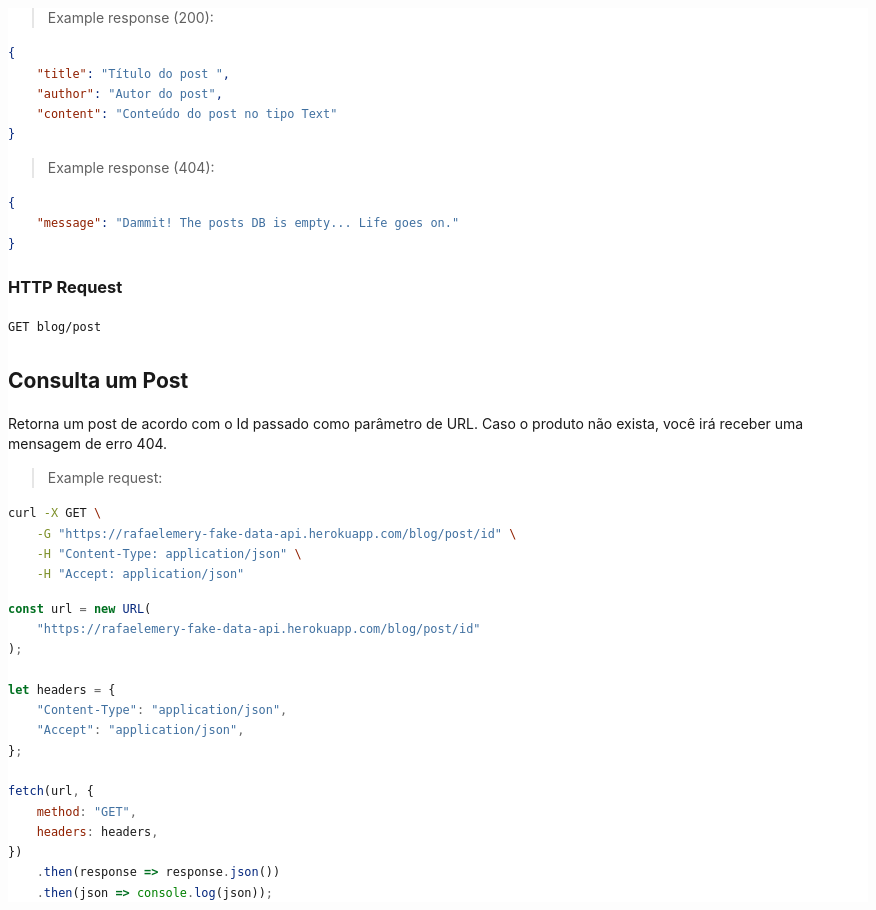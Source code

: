 
> Example response (200):

```json
{
    "title": "Título do post ",
    "author": "Autor do post",
    "content": "Conteúdo do post no tipo Text"
}
```
> Example response (404):

```json
{
    "message": "Dammit! The posts DB is empty... Life goes on."
}
```

### HTTP Request
`GET blog/post`





## Consulta um Post

Retorna um post de acordo com o Id passado como parâmetro de URL. Caso o produto não exista, você irá receber uma mensagem de erro 404.

> Example request:

```bash
curl -X GET \
    -G "https://rafaelemery-fake-data-api.herokuapp.com/blog/post/id" \
    -H "Content-Type: application/json" \
    -H "Accept: application/json"
```

```javascript
const url = new URL(
    "https://rafaelemery-fake-data-api.herokuapp.com/blog/post/id"
);

let headers = {
    "Content-Type": "application/json",
    "Accept": "application/json",
};

fetch(url, {
    method: "GET",
    headers: headers,
})
    .then(response => response.json())
    .then(json => console.log(json));
```
